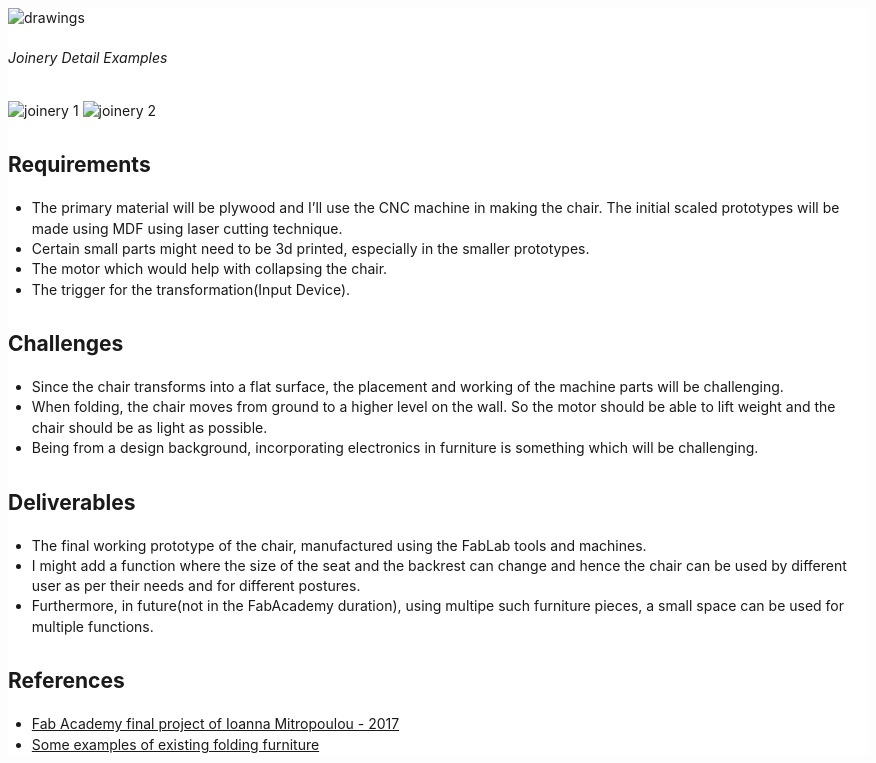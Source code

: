 <img src="https://gitlab.fabcloud.org/academany/fabacademy/2019/labs/cept/students/dhruv-thakker/raw/master/docs/images/week01/initial%20design%20drawings.jpg" alt="drawings" width="1000px">

###### Joinery Detail Examples

<img src="https://gitlab.fabcloud.org/academany/fabacademy/2019/labs/cept/students/dhruv-thakker/raw/master/docs/images/week01/00b8fb8eede9e834049528f1b8cc78f9.jpg" alt="joinery 1" width="330px">
<img src="https://gitlab.fabcloud.org/academany/fabacademy/2019/labs/cept/students/dhruv-thakker/raw/master/docs/images/week01/2f4436c807130674b2dd7b487f2355d0--woodworking-joints-finger-joint.jpg" alt="joinery 2" width="400px">

## Requirements

* The primary material will be plywood and I’ll use the CNC machine in making the chair. The initial scaled prototypes will be made using MDF using laser cutting technique.
* Certain small parts might need to be 3d printed, especially in the smaller prototypes.
* The motor which would help with collapsing the chair.
* The trigger for the transformation(Input Device).

## Challenges

* Since the chair transforms into a flat surface, the placement and working of the machine parts will be challenging.
* When folding, the chair moves from ground to a higher level on the wall. So the motor should be able to lift weight and the chair should be as light as possible.
* Being from a design background, incorporating electronics in furniture is something which will be challenging.

## Deliverables

* The final working prototype of the chair, manufactured using the FabLab tools and machines.
* I might add a function where the size of the seat and the backrest can change and hence the chair can be used by different user as per their needs and for different postures.
* Furthermore, in future(not in the FabAcademy duration), using multipe such furniture pieces, a small space can be used for multiple functions.

## References

- [Fab Academy final project of Ioanna Mitropoulou - 2017](http://archive.fabacademy.org/2017/fablabbcn/students/91/finalProject.html)
- [Some examples of existing folding furniture](http://jelisblogtours.com/flat-folding-chair/)

